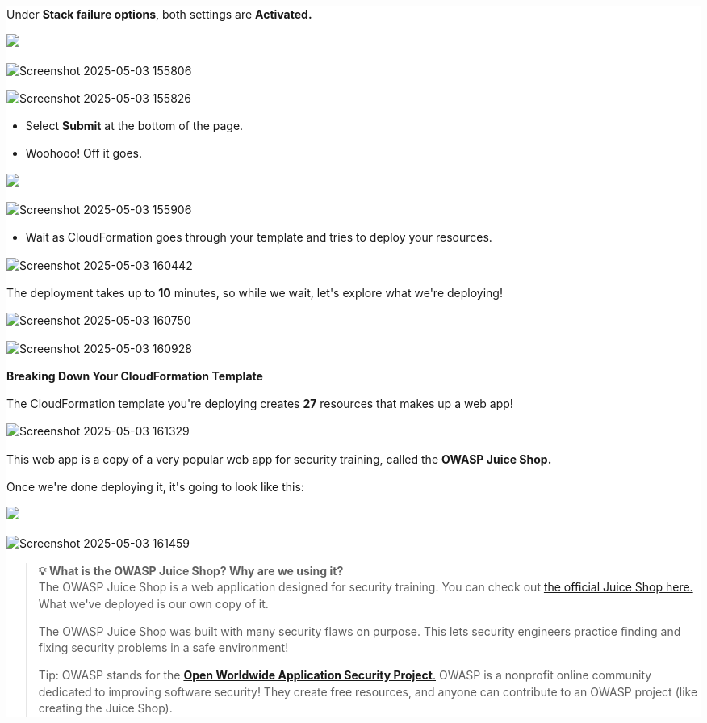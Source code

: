 Under **Stack failure options**, both settings are **Activated.**

![](https://learn.nextwork.org/projects/static/aws-security-guardduty/processed_image_13.png)

  ![Screenshot 2025-05-03 155806](https://github.com/user-attachments/assets/1c644506-839a-4cd1-bf9b-a5f7ed9ce011)

![Screenshot 2025-05-03 155826](https://github.com/user-attachments/assets/3c4680c5-5249-4d9a-9e6c-ef6c692c7e18)

-   Select **Submit** at the bottom of the page.
    
-   Woohooo! Off it goes.
    

![](https://learn.nextwork.org/projects/static/aws-security-guardduty/processed_image_14.png)

  ![Screenshot 2025-05-03 155906](https://github.com/user-attachments/assets/47a92b7f-062c-4875-a040-2a2ee8ced612)



-   Wait as CloudFormation goes through your template and tries to deploy your resources.
    
![Screenshot 2025-05-03 160442](https://github.com/user-attachments/assets/ed9c689d-a947-4022-8b86-39db95b7244a)
  
  

The deployment takes up to **10** minutes, so while we wait, let's explore what we're deploying!

![Screenshot 2025-05-03 160750](https://github.com/user-attachments/assets/ff0eb6c3-1b03-486f-88d0-c37326591b89)
  
  ![Screenshot 2025-05-03 160928](https://github.com/user-attachments/assets/b87cfa97-e5f6-43cb-95ee-075a50c121c7)
  

**Breaking Down Your CloudFormation Template**

The CloudFormation template you're deploying creates **27** resources that makes up a web app!

![Screenshot 2025-05-03 161329](https://github.com/user-attachments/assets/737b69fb-a0af-49a7-9bfb-7511030d0d06)

This web app is a copy of a very popular web app for security training, called the **OWASP Juice Shop.** 



Once we're done deploying it, it's going to look like this:

![](https://learn.nextwork.org/projects/static/aws-security-guardduty/processed_image_80.png)

  ![Screenshot 2025-05-03 161459](https://github.com/user-attachments/assets/aa1054d2-4532-45f2-94fb-202f383124de)

> **💡 What is the OWASP Juice Shop? Why are we using it?**  
> The OWASP Juice Shop is a web application designed for security training. You can check out [the official Juice Shop here.](https://juice-shop.herokuapp.com/) What we've deployed is our own copy of it.
> 
> The OWASP Juice Shop was built with many security flaws on purpose. This lets security engineers practice finding and fixing security problems in a safe environment!
> 
> Tip: OWASP stands for the [**Open Worldwide Application Security Project**.](https://owasp.org/about/) OWASP is a nonprofit online community dedicated to improving software security! They create free resources, and anyone can contribute to an OWASP project (like creating the Juice Shop).
